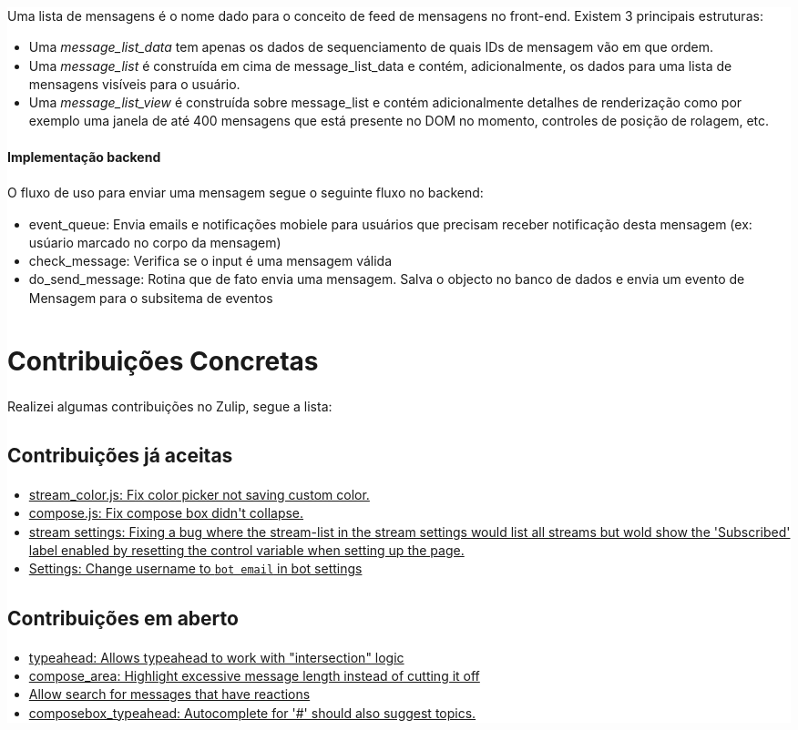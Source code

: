 Uma lista de mensagens é o nome dado para o conceito de feed de mensagens no front-end. Existem 3 principais estruturas:
- Uma *message_list_data* tem apenas os dados de sequenciamento de quais IDs de mensagem vão em que ordem.
- Uma *message_list* é construída em cima de message_list_data e contém, adicionalmente, os dados para uma lista de mensagens visíveis para o usuário.
- Uma *message_list_view* é construída sobre message_list e contém adicionalmente detalhes de renderização como por exemplo uma janela de até 400 mensagens que está presente no DOM no momento, controles de posição de rolagem, etc.

#### Implementação backend

O fluxo de uso para enviar uma mensagem segue o seguinte fluxo no backend:
- event_queue: Envia emails e notificações mobiele para usuários que precisam receber notificação desta mensagem (ex: usúario marcado no corpo da mensagem)
- check_message: Verifica se o input é uma mensagem válida
- do_send_message: Rotina que de fato envia uma mensagem. Salva o objecto no banco de dados e envia um evento de Mensagem para o subsitema de eventos


# Contribuições Concretas

Realizei algumas contribuições no Zulip, segue a lista:

## Contribuições já aceitas

- [stream_color.js: Fix color picker not saving custom color.](https://github.com/zulip/zulip/pull/15149)
- [compose.js: Fix compose box didn't collapse.](https://github.com/zulip/zulip/pull/14970)
- [stream settings: Fixing a bug where the stream-list in the stream settings would list all streams but wold show the 'Subscribed' label enabled by resetting the control variable when setting up the page.](https://github.com/zulip/zulip/pull/13463)
- [Settings: Change username to `bot email` in bot settings](https://github.com/zulip/zulip/pull/13178)

## Contribuições em aberto

- [typeahead: Allows typeahead to work with "intersection" logic](https://github.com/zulip/zulip/pull/13459)
- [compose_area: Highlight excessive message length instead of cutting it off](https://github.com/zulip/zulip/pull/16061)
- [Allow search for messages that have reactions](https://github.com/zulip/zulip/pull/15160)
- [composebox_typeahead: Autocomplete for '#' should also suggest topics.](https://github.com/zulip/zulip/pull/15088)
